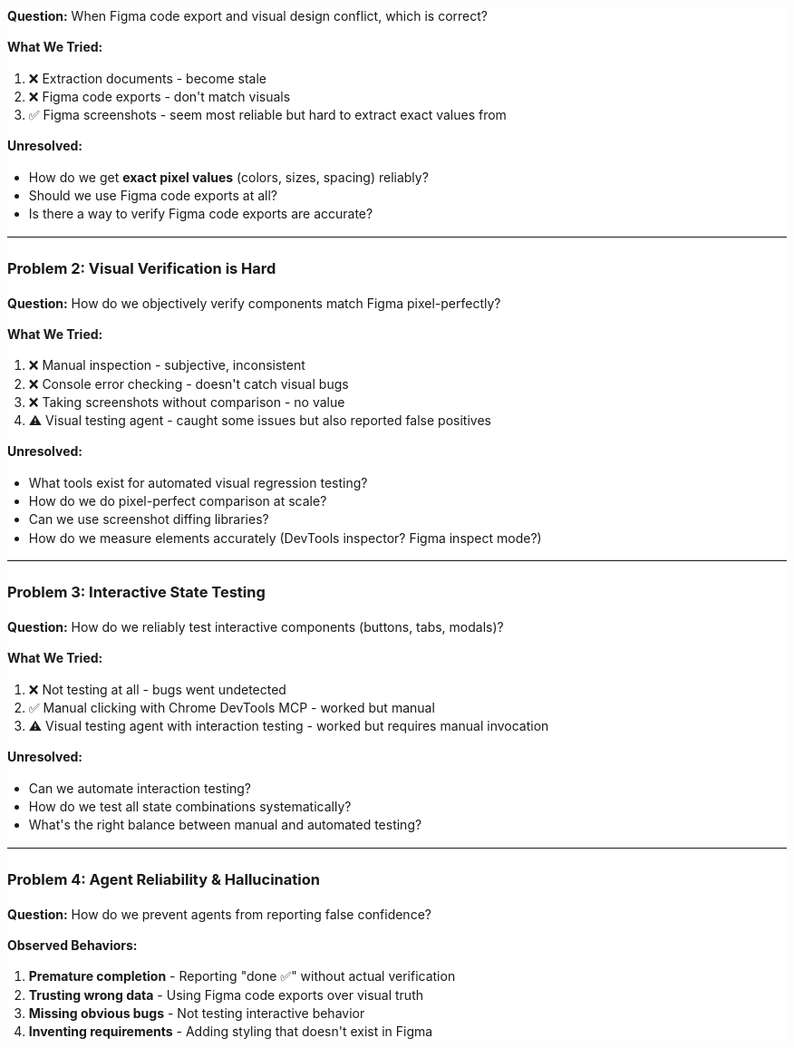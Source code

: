 **Question:** When Figma code export and visual design conflict, which is correct?

**What We Tried:**
1. ❌ Extraction documents - become stale
2. ❌ Figma code exports - don't match visuals
3. ✅ Figma screenshots - seem most reliable but hard to extract exact values from

**Unresolved:**
- How do we get **exact pixel values** (colors, sizes, spacing) reliably?
- Should we use Figma code exports at all?
- Is there a way to verify Figma code exports are accurate?

---

### Problem 2: Visual Verification is Hard

**Question:** How do we objectively verify components match Figma pixel-perfectly?

**What We Tried:**
1. ❌ Manual inspection - subjective, inconsistent
2. ❌ Console error checking - doesn't catch visual bugs
3. ❌ Taking screenshots without comparison - no value
4. ⚠️ Visual testing agent - caught some issues but also reported false positives

**Unresolved:**
- What tools exist for automated visual regression testing?
- How do we do pixel-perfect comparison at scale?
- Can we use screenshot diffing libraries?
- How do we measure elements accurately (DevTools inspector? Figma inspect mode?)

---

### Problem 3: Interactive State Testing

**Question:** How do we reliably test interactive components (buttons, tabs, modals)?

**What We Tried:**
1. ❌ Not testing at all - bugs went undetected
2. ✅ Manual clicking with Chrome DevTools MCP - worked but manual
3. ⚠️ Visual testing agent with interaction testing - worked but requires manual invocation

**Unresolved:**
- Can we automate interaction testing?
- How do we test all state combinations systematically?
- What's the right balance between manual and automated testing?

---

### Problem 4: Agent Reliability & Hallucination

**Question:** How do we prevent agents from reporting false confidence?

**Observed Behaviors:**
1. **Premature completion** - Reporting "done ✅" without actual verification
2. **Trusting wrong data** - Using Figma code exports over visual truth
3. **Missing obvious bugs** - Not testing interactive behavior
4. **Inventing requirements** - Adding styling that doesn't exist in Figma
